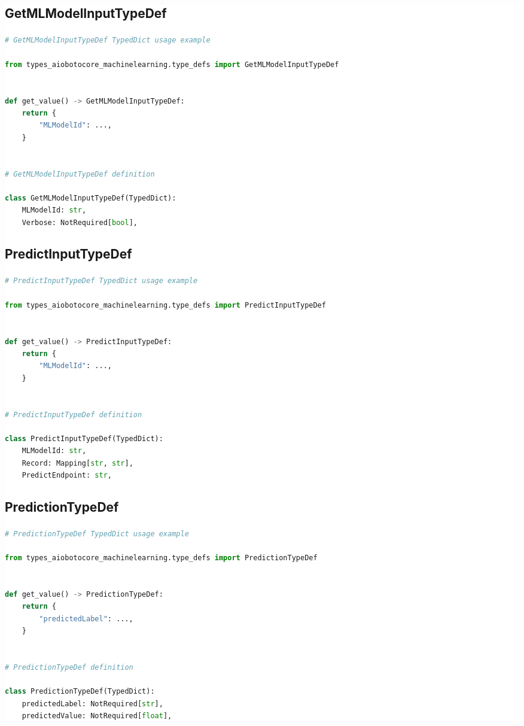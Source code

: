 
## GetMLModelInputTypeDef

```python
# GetMLModelInputTypeDef TypedDict usage example

from types_aiobotocore_machinelearning.type_defs import GetMLModelInputTypeDef


def get_value() -> GetMLModelInputTypeDef:
    return {
        "MLModelId": ...,
    }


# GetMLModelInputTypeDef definition

class GetMLModelInputTypeDef(TypedDict):
    MLModelId: str,
    Verbose: NotRequired[bool],
```


## PredictInputTypeDef

```python
# PredictInputTypeDef TypedDict usage example

from types_aiobotocore_machinelearning.type_defs import PredictInputTypeDef


def get_value() -> PredictInputTypeDef:
    return {
        "MLModelId": ...,
    }


# PredictInputTypeDef definition

class PredictInputTypeDef(TypedDict):
    MLModelId: str,
    Record: Mapping[str, str],
    PredictEndpoint: str,
```


## PredictionTypeDef

```python
# PredictionTypeDef TypedDict usage example

from types_aiobotocore_machinelearning.type_defs import PredictionTypeDef


def get_value() -> PredictionTypeDef:
    return {
        "predictedLabel": ...,
    }


# PredictionTypeDef definition

class PredictionTypeDef(TypedDict):
    predictedLabel: NotRequired[str],
    predictedValue: NotRequired[float],
```
